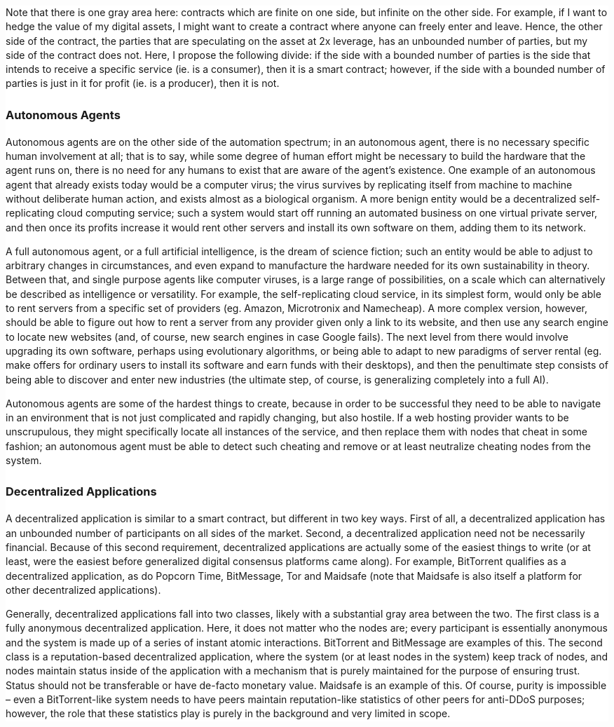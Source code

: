 Note that there is one gray area here: contracts which are finite on one side, but infinite on the other side. For example, if I want to hedge the value of my digital assets, I might want to create a contract where anyone can freely enter and leave. Hence, the other side of the contract, the parties that are speculating on the asset at 2x leverage, has an unbounded number of parties, but my side of the contract does not. Here, I propose the following divide: if the side with a bounded number of parties is the side that intends to receive a specific service (ie. is a consumer), then it is a smart contract; however, if the side with a bounded number of parties is just in it for profit (ie. is a producer), then it is not.

### Autonomous Agents

Autonomous agents are on the other side of the automation spectrum; in an autonomous agent, there is no necessary specific human involvement at all; that is to say, while some degree of human effort might be necessary to build the hardware that the agent runs on, there is no need for any humans to exist that are aware of the agent’s existence. One example of an autonomous agent that already exists today would be a computer virus; the virus survives by replicating itself from machine to machine without deliberate human action, and exists almost as a biological organism. A more benign entity would be a decentralized self-replicating cloud computing service; such a system would start off running an automated business on one virtual private server, and then once its profits increase it would rent other servers and install its own software on them, adding them to its network.

A full autonomous agent, or a full artificial intelligence, is the dream of science fiction; such an entity would be able to adjust to arbitrary changes in circumstances, and even expand to manufacture the hardware needed for its own sustainability in theory. Between that, and single purpose agents like computer viruses, is a large range of possibilities, on a scale which can alternatively be described as intelligence or versatility. For example, the self-replicating cloud service, in its simplest form, would only be able to rent servers from a specific set of providers (eg. Amazon, Microtronix and Namecheap). A more complex version, however, should be able to figure out how to rent a server from any provider given only a link to its website, and then use any search engine to locate new websites (and, of course, new search engines in case Google fails). The next level from there would involve upgrading its own software, perhaps using evolutionary algorithms, or being able to adapt to new paradigms of server rental (eg. make offers for ordinary users to install its software and earn funds with their desktops), and then the penultimate step consists of being able to discover and enter new industries (the ultimate step, of course, is generalizing completely into a full AI).

Autonomous agents are some of the hardest things to create, because in order to be successful they need to be able to navigate in an environment that is not just complicated and rapidly changing, but also hostile. If a web hosting provider wants to be unscrupulous, they might specifically locate all instances of the service, and then replace them with nodes that cheat in some fashion; an autonomous agent must be able to detect such cheating and remove or at least neutralize cheating nodes from the system.

### Decentralized Applications

A decentralized application is similar to a smart contract, but different in two key ways. First of all, a decentralized application has an unbounded number of participants on all sides of the market. Second, a decentralized application need not be necessarily financial. Because of this second requirement, decentralized applications are actually some of the easiest things to write (or at least, were the easiest before generalized digital consensus platforms came along). For example, BitTorrent qualifies as a decentralized application, as do Popcorn Time, BitMessage, Tor and Maidsafe (note that Maidsafe is also itself a platform for other decentralized applications).

Generally, decentralized applications fall into two classes, likely with a substantial gray area between the two. The first class is a fully anonymous decentralized application. Here, it does not matter who the nodes are; every participant is essentially anonymous and the system is made up of a series of instant atomic interactions. BitTorrent and BitMessage are examples of this. The second class is a reputation-based decentralized application, where the system (or at least nodes in the system) keep track of nodes, and nodes maintain status inside of the application with a mechanism that is purely maintained for the purpose of ensuring trust. Status should not be transferable or have de-facto monetary value. Maidsafe is an example of this. Of course, purity is impossible – even a BitTorrent-like system needs to have peers maintain reputation-like statistics of other peers for anti-DDoS purposes; however, the role that these statistics play is purely in the background and very limited in scope.
